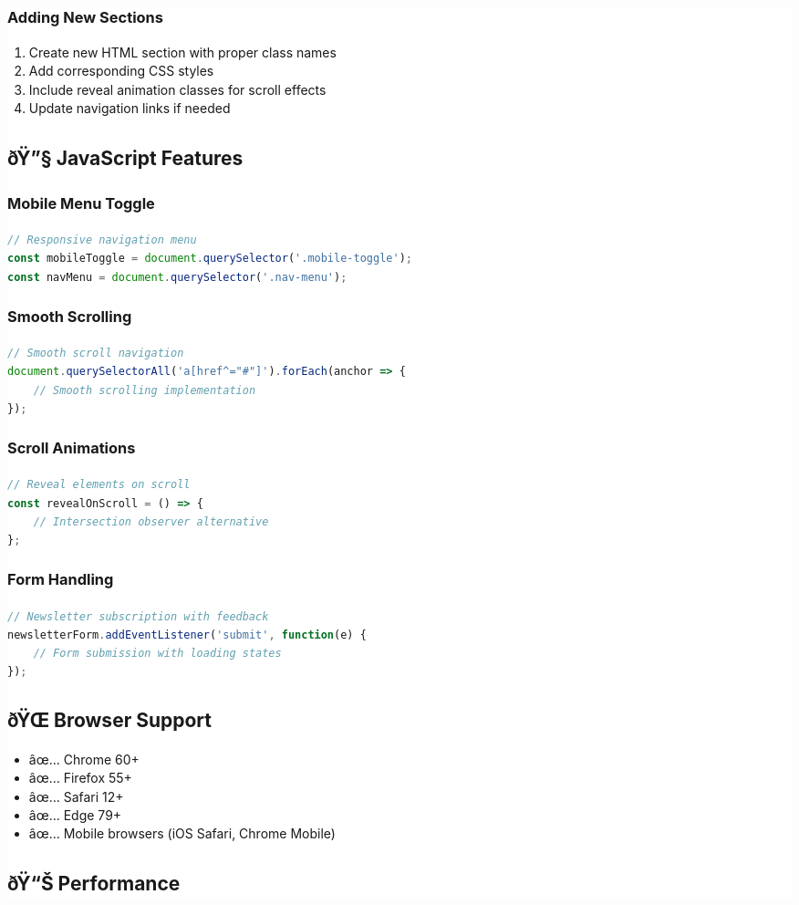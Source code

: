 ### Adding New Sections

1.  Create new HTML section with proper class names
2.  Add corresponding CSS styles
3.  Include reveal animation classes for scroll effects
4.  Update navigation links if needed

## ðŸ”§ JavaScript Features

### Mobile Menu Toggle

``` javascript
// Responsive navigation menu
const mobileToggle = document.querySelector('.mobile-toggle');
const navMenu = document.querySelector('.nav-menu');
```

### Smooth Scrolling

``` javascript
// Smooth scroll navigation
document.querySelectorAll('a[href^="#"]').forEach(anchor => {
    // Smooth scrolling implementation
});
```

### Scroll Animations

``` javascript
// Reveal elements on scroll
const revealOnScroll = () => {
    // Intersection observer alternative
};
```

### Form Handling

``` javascript
// Newsletter subscription with feedback
newsletterForm.addEventListener('submit', function(e) {
    // Form submission with loading states
});
```

## ðŸŒ Browser Support

-   âœ… Chrome 60+
-   âœ… Firefox 55+
-   âœ… Safari 12+
-   âœ… Edge 79+
-   âœ… Mobile browsers (iOS Safari, Chrome Mobile)

## ðŸ“Š Performance
